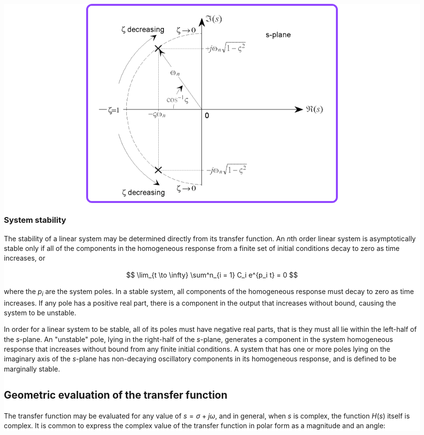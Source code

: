 <div style="display:flex;align-items:center;justify-content:center;margin:24px">
<img style="width:512px;border:4px solid #9146ff;border-radius:12px" src="./assets/underdamped-second-order-system.png">
</div>

### System stability

The stability of a linear system may be determined directly from its transfer function. An $n$th order linear system is asymptotically stable only if all of the components in the homogeneous response from a finite set of initial conditions decay to zero as time increases, or

$$
\lim_{t \to \infty} \sum^n_{i = 1} C_i e^{p_i t} = 0
$$

where the $p_i$ are the system poles. In a stable system, all components of the homogeneous response must decay to zero as time increases. If any pole has a positive real part, there is a component in the output that increases without bound, causing the system to be unstable.

In order for a linear system to be stable, all of its poles must have negative real parts, that is they must all lie within the left-half of the $s$-plane. An "unstable" pole, lying in the right-half of the $s$-plane, generates a component in the system homogeneous response that increases without bound from any finite initial conditions. A system that has one or more poles lying on the imaginary axis of the $s$-plane has non-decaying oscillatory components in its homogeneous response, and is defined to be marginally stable.

## Geometric evaluation of the transfer function

The transfer function may be evaluated for any value of $s = \sigma + j \omega$, and in general, when $s$ is complex, the function $H(s)$ itself is complex. It is common to express the complex value of the transfer function in polar form as a magnitude and an angle:
